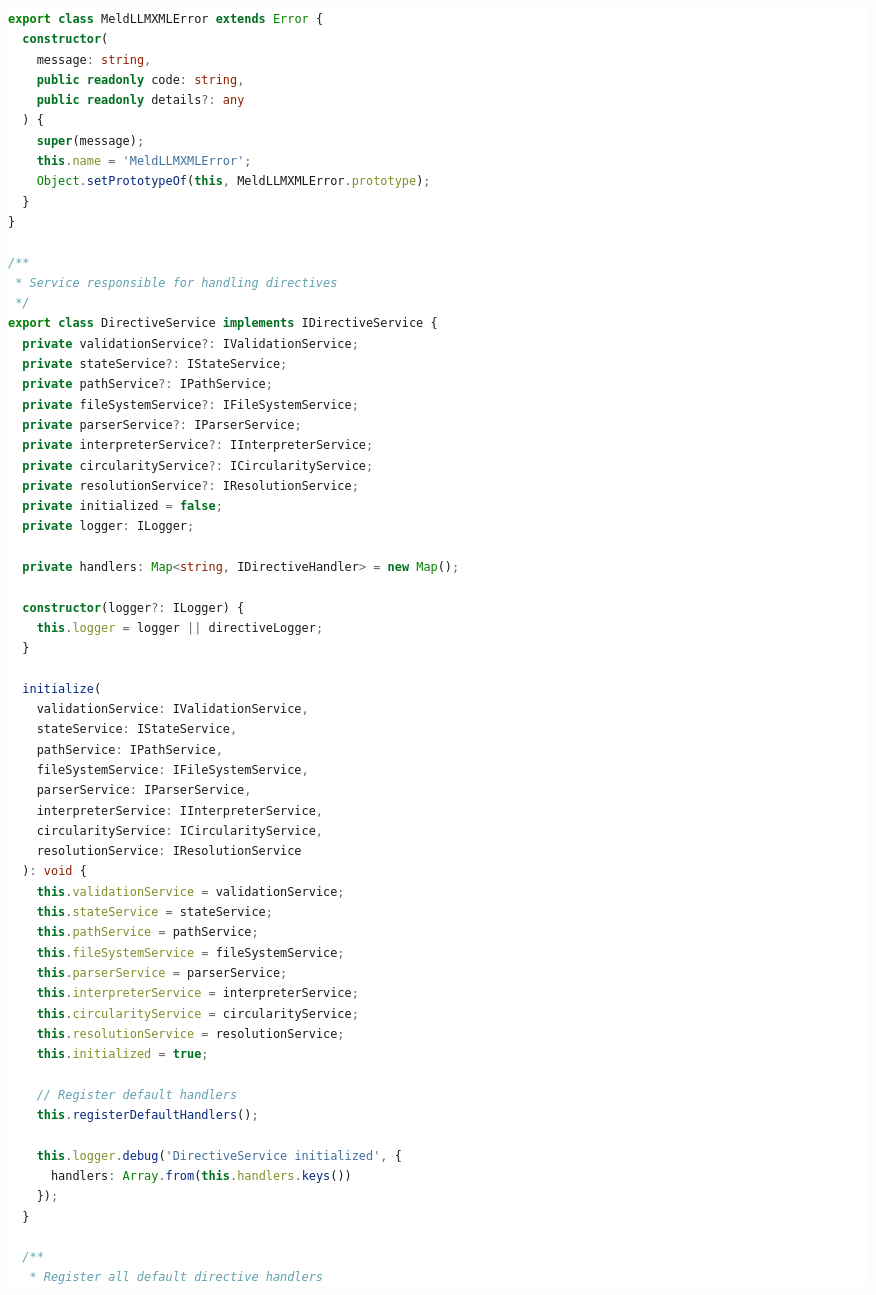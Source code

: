 ```typescript
export class MeldLLMXMLError extends Error {
  constructor(
    message: string,
    public readonly code: string,
    public readonly details?: any
  ) {
    super(message);
    this.name = 'MeldLLMXMLError';
    Object.setPrototypeOf(this, MeldLLMXMLError.prototype);
  }
}

/**
 * Service responsible for handling directives
 */
export class DirectiveService implements IDirectiveService {
  private validationService?: IValidationService;
  private stateService?: IStateService;
  private pathService?: IPathService;
  private fileSystemService?: IFileSystemService;
  private parserService?: IParserService;
  private interpreterService?: IInterpreterService;
  private circularityService?: ICircularityService;
  private resolutionService?: IResolutionService;
  private initialized = false;
  private logger: ILogger;

  private handlers: Map<string, IDirectiveHandler> = new Map();

  constructor(logger?: ILogger) {
    this.logger = logger || directiveLogger;
  }

  initialize(
    validationService: IValidationService,
    stateService: IStateService,
    pathService: IPathService,
    fileSystemService: IFileSystemService,
    parserService: IParserService,
    interpreterService: IInterpreterService,
    circularityService: ICircularityService,
    resolutionService: IResolutionService
  ): void {
    this.validationService = validationService;
    this.stateService = stateService;
    this.pathService = pathService;
    this.fileSystemService = fileSystemService;
    this.parserService = parserService;
    this.interpreterService = interpreterService;
    this.circularityService = circularityService;
    this.resolutionService = resolutionService;
    this.initialized = true;

    // Register default handlers
    this.registerDefaultHandlers();

    this.logger.debug('DirectiveService initialized', {
      handlers: Array.from(this.handlers.keys())
    });
  }

  /**
   * Register all default directive handlers
```